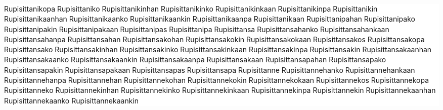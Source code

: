 Rupisittanikopa
Rupisittaniko
Rupisittanikinhan
Rupisittanikinko
Rupisittanikinkaan
Rupisittanikinpa
Rupisittanikin
Rupisittanikaanhan
Rupisittanikaanko
Rupisittanikaankin
Rupisittanikaanpa
Rupisittanikaan
Rupisittanipahan
Rupisittanipako
Rupisittanipakin
Rupisittanipakaan
Rupisittanipas
Rupisittanipa
Rupisittansa
Rupisittansahanko
Rupisittansahankaan
Rupisittansahanpa
Rupisittansahan
Rupisittansakohan
Rupisittansakokin
Rupisittansakokaan
Rupisittansakos
Rupisittansakopa
Rupisittansako
Rupisittansakinhan
Rupisittansakinko
Rupisittansakinkaan
Rupisittansakinpa
Rupisittansakin
Rupisittansakaanhan
Rupisittansakaanko
Rupisittansakaankin
Rupisittansakaanpa
Rupisittansakaan
Rupisittansapahan
Rupisittansapako
Rupisittansapakin
Rupisittansapakaan
Rupisittansapas
Rupisittansapa
Rupisittanne
Rupisittannehanko
Rupisittannehankaan
Rupisittannehanpa
Rupisittannehan
Rupisittannekohan
Rupisittannekokin
Rupisittannekokaan
Rupisittannekos
Rupisittannekopa
Rupisittanneko
Rupisittannekinhan
Rupisittannekinko
Rupisittannekinkaan
Rupisittannekinpa
Rupisittannekin
Rupisittannekaanhan
Rupisittannekaanko
Rupisittannekaankin